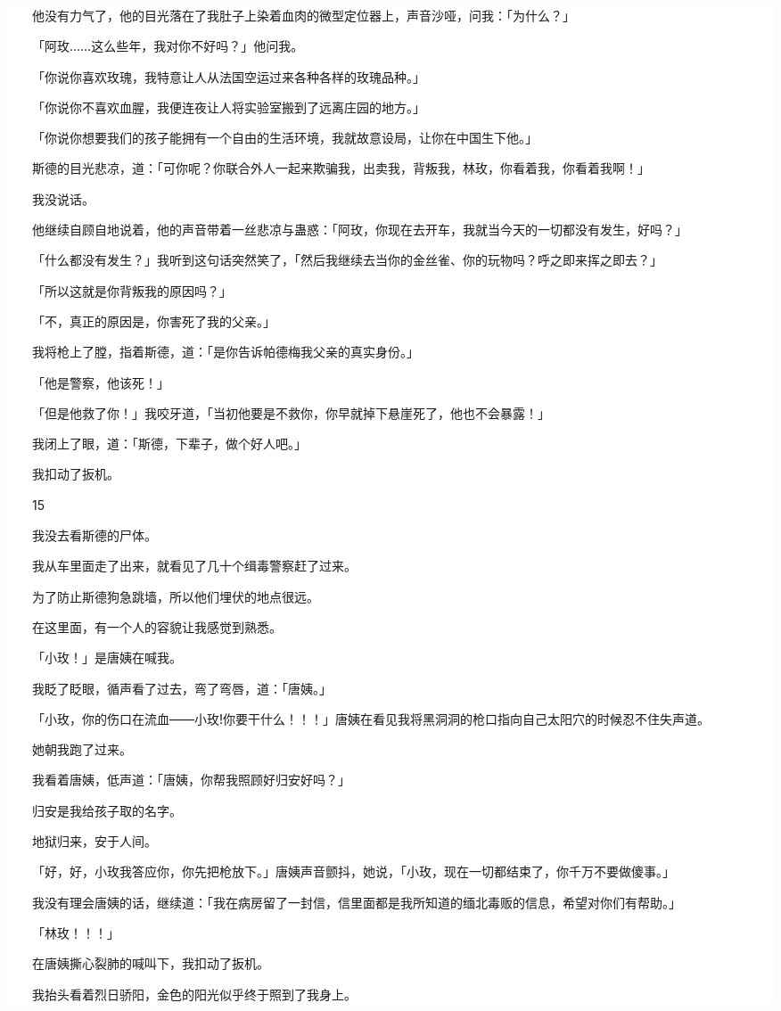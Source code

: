 &emsp;&emsp;他没有力气了，他的目光落在了我肚子上染着血肉的微型定位器上，声音沙哑，问我：「为什么？」  
  
&emsp;&emsp;「阿玫……这么些年，我对你不好吗？」他问我。  
  
&emsp;&emsp;「你说你喜欢玫瑰，我特意让人从法国空运过来各种各样的玫瑰品种。」  
  
&emsp;&emsp;「你说你不喜欢血腥，我便连夜让人将实验室搬到了远离庄园的地方。」  
  
&emsp;&emsp;「你说你想要我们的孩子能拥有一个自由的生活环境，我就故意设局，让你在中国生下他。」  
  
&emsp;&emsp;斯德的目光悲凉，道：「可你呢？你联合外人一起来欺骗我，出卖我，背叛我，林玫，你看着我，你看着我啊！」  
  
&emsp;&emsp;我没说话。  
  
&emsp;&emsp;他继续自顾自地说着，他的声音带着一丝悲凉与蛊惑：「阿玫，你现在去开车，我就当今天的一切都没有发生，好吗？」  
  
&emsp;&emsp;「什么都没有发生？」我听到这句话突然笑了，「然后我继续去当你的金丝雀、你的玩物吗？呼之即来挥之即去？」  
  
&emsp;&emsp;「所以这就是你背叛我的原因吗？」  
  
&emsp;&emsp;「不，真正的原因是，你害死了我的父亲。」  
  
&emsp;&emsp;我将枪上了膛，指着斯德，道：「是你告诉帕德梅我父亲的真实身份。」  
  
&emsp;&emsp;「他是警察，他该死！」  
  
&emsp;&emsp;「但是他救了你！」我咬牙道，「当初他要是不救你，你早就掉下悬崖死了，他也不会暴露！」  
  
&emsp;&emsp;我闭上了眼，道：「斯德，下辈子，做个好人吧。」  
  
&emsp;&emsp;我扣动了扳机。  
  
&emsp;&emsp;15  
  
&emsp;&emsp;我没去看斯德的尸体。  
  
&emsp;&emsp;我从车里面走了出来，就看见了几十个缉毒警察赶了过来。  
  
&emsp;&emsp;为了防止斯德狗急跳墙，所以他们埋伏的地点很远。  
  
&emsp;&emsp;在这里面，有一个人的容貌让我感觉到熟悉。  
  
&emsp;&emsp;「小玫！」是唐姨在喊我。  
  
&emsp;&emsp;我眨了眨眼，循声看了过去，弯了弯唇，道：「唐姨。」  
  
&emsp;&emsp;「小玫，你的伤口在流血——小玫!你要干什么！！！」唐姨在看见我将黑洞洞的枪口指向自己太阳穴的时候忍不住失声道。  
  
&emsp;&emsp;她朝我跑了过来。  
  
&emsp;&emsp;我看着唐姨，低声道：「唐姨，你帮我照顾好归安好吗？」  
  
&emsp;&emsp;归安是我给孩子取的名字。  
  
&emsp;&emsp;地狱归来，安于人间。  
  
&emsp;&emsp;「好，好，小玫我答应你，你先把枪放下。」唐姨声音颤抖，她说，「小玫，现在一切都结束了，你千万不要做傻事。」  
  
&emsp;&emsp;我没有理会唐姨的话，继续道：「我在病房留了一封信，信里面都是我所知道的缅北毒贩的信息，希望对你们有帮助。」  
  
&emsp;&emsp;「林玫！！！」  
  
&emsp;&emsp;在唐姨撕心裂肺的喊叫下，我扣动了扳机。  
  
&emsp;&emsp;我抬头看着烈日骄阳，金色的阳光似乎终于照到了我身上。  
  
